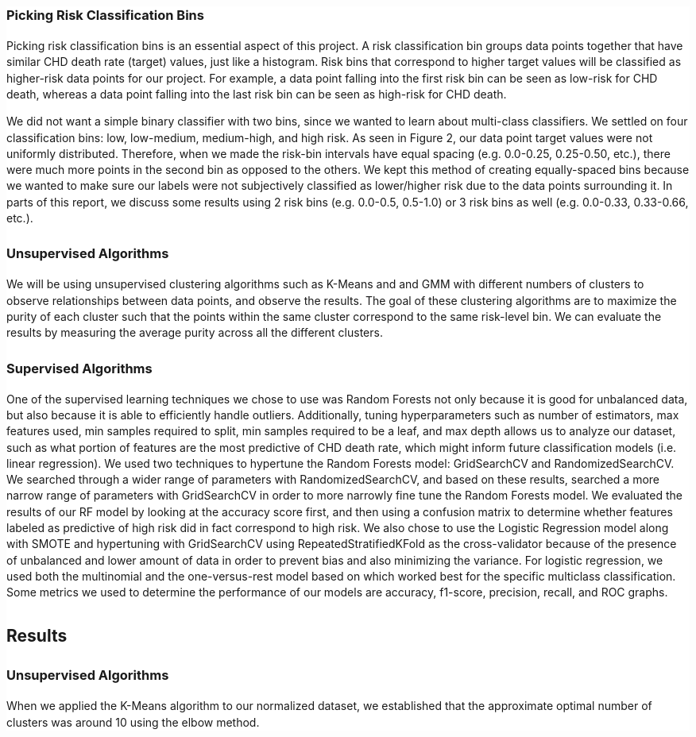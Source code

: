### Picking Risk Classification Bins

Picking risk classification bins is an essential aspect of this project. A risk classification bin groups data points together that have similar CHD death rate (target) values, just like a histogram. Risk bins that correspond to higher target values will be classified as higher-risk data points for our project. For example, a data point falling into the first risk bin can be seen as low-risk for CHD death, whereas a data point falling into the last risk bin can be seen as high-risk for CHD death.

We did not want a simple binary classifier with two bins, since we wanted to learn about multi-class classifiers. We settled on four classification bins: low, low-medium, medium-high, and high risk. As seen in Figure 2, our data point target values were not uniformly distributed. Therefore, when we made the risk-bin intervals have equal spacing (e.g. 0.0-0.25, 0.25-0.50, etc.), there were much more points in the second bin as opposed to the others. We kept this method of creating equally-spaced bins because we wanted to make sure our labels were not subjectively classified as lower/higher risk due to the data points surrounding it. In parts of this report, we discuss some results using 2 risk bins (e.g. 0.0-0.5, 0.5-1.0) or 3 risk bins as well (e.g. 0.0-0.33, 0.33-0.66, etc.).

### Unsupervised Algorithms

We will be using unsupervised clustering algorithms such as K-Means and and GMM with different numbers of clusters to observe relationships between data points, and observe the results. The goal of these clustering algorithms are to maximize the purity of each cluster such that the points within the same cluster correspond to the same risk-level bin. We can evaluate the results by measuring the average purity across all the different clusters.

### Supervised Algorithms

One of the supervised learning techniques we chose to use was Random Forests not only because it is good for unbalanced data, but also because it is able to efficiently handle outliers. Additionally, tuning hyperparameters such as number of estimators, max features used, min samples required to split, min samples required to be a leaf, and max depth allows us to analyze our dataset, such as what portion of features are the most predictive of CHD death rate, which might inform future classification models (i.e. linear regression). We used two techniques to hypertune the Random Forests model: GridSearchCV and RandomizedSearchCV. We searched through a wider range of parameters with RandomizedSearchCV, and based on these results, searched a more narrow range of parameters with GridSearchCV in order to more narrowly fine tune the Random Forests model. We evaluated the results of our RF model by looking at the accuracy score first, and then using a confusion matrix to determine whether features labeled as predictive of high risk did in fact correspond to high risk. We also chose to use the Logistic Regression model along with SMOTE and hypertuning with GridSearchCV using RepeatedStratifiedKFold as the cross-validator because of the presence of unbalanced and lower amount of data in order to prevent bias and also minimizing the variance. For logistic regression, we used both the multinomial and the one-versus-rest model based on which worked best for the specific multiclass classification. Some metrics we used to determine the performance of our models are accuracy, f1-score, precision, recall, and ROC graphs. 

## Results

### Unsupervised Algorithms

When we applied the K-Means algorithm to our normalized dataset, we established that the approximate optimal number of clusters was around 10 using the elbow method.

